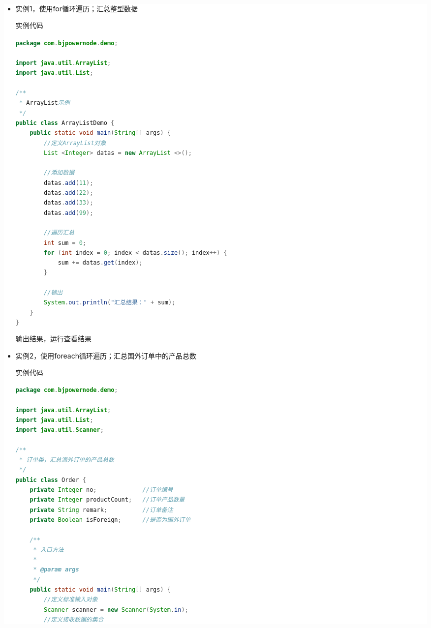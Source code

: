 - 实例1，使用for循环遍历；汇总整型数据

  实例代码

  ```java
  package com.bjpowernode.demo;
  
  import java.util.ArrayList;
  import java.util.List;
  
  /**
   * ArrayList示例
   */
  public class ArrayListDemo {
      public static void main(String[] args) {
          //定义ArrayList对象
          List <Integer> datas = new ArrayList <>();
  
          //添加数据
          datas.add(11);
          datas.add(22);
          datas.add(33);
          datas.add(99);
  
          //遍历汇总
          int sum = 0;
          for (int index = 0; index < datas.size(); index++) {
              sum += datas.get(index);
          }
  
          //输出
          System.out.println("汇总结果：" + sum);
      }
  }
  ```

  输出结果，运行查看结果

- 实例2，使用foreach循环遍历；汇总国外订单中的产品总数

  实例代码

  ```java
  package com.bjpowernode.demo;
  
  import java.util.ArrayList;
  import java.util.List;
  import java.util.Scanner;
  
  /**
   * 订单类，汇总海外订单的产品总数
   */
  public class Order {
      private Integer no;             //订单编号
      private Integer productCount;   //订单产品数量
      private String remark;          //订单备注
      private Boolean isForeign;      //是否为国外订单
  
      /**
       * 入口方法
       *
       * @param args
       */
      public static void main(String[] args) {
          //定义标准输入对象
          Scanner scanner = new Scanner(System.in);
          //定义接收数据的集合
  ```